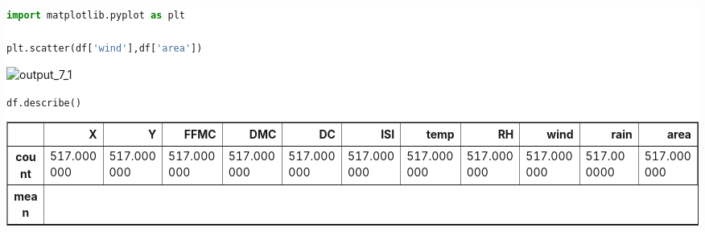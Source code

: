 
```python
import matplotlib.pyplot as plt

plt.scatter(df['wind'],df['area'])
```




    
![output_7_1](https://user-images.githubusercontent.com/73593889/175048011-7780194e-8653-4668-8240-58355a1ca135.png)
    



```python
df.describe()
```




<div>
<style scoped>
    .dataframe tbody tr th:only-of-type {
        vertical-align: middle;
    }

    .dataframe tbody tr th {
        vertical-align: top;
    }

    .dataframe thead th {
        text-align: right;
    }
</style>
<table border="1" class="dataframe">
  <thead>
    <tr style="text-align: right;">
      <th></th>
      <th>X</th>
      <th>Y</th>
      <th>FFMC</th>
      <th>DMC</th>
      <th>DC</th>
      <th>ISI</th>
      <th>temp</th>
      <th>RH</th>
      <th>wind</th>
      <th>rain</th>
      <th>area</th>
    </tr>
  </thead>
  <tbody>
    <tr>
      <th>count</th>
      <td>517.000000</td>
      <td>517.000000</td>
      <td>517.000000</td>
      <td>517.000000</td>
      <td>517.000000</td>
      <td>517.000000</td>
      <td>517.000000</td>
      <td>517.000000</td>
      <td>517.000000</td>
      <td>517.000000</td>
      <td>517.000000</td>
    </tr>
    <tr>
      <th>mean</th>